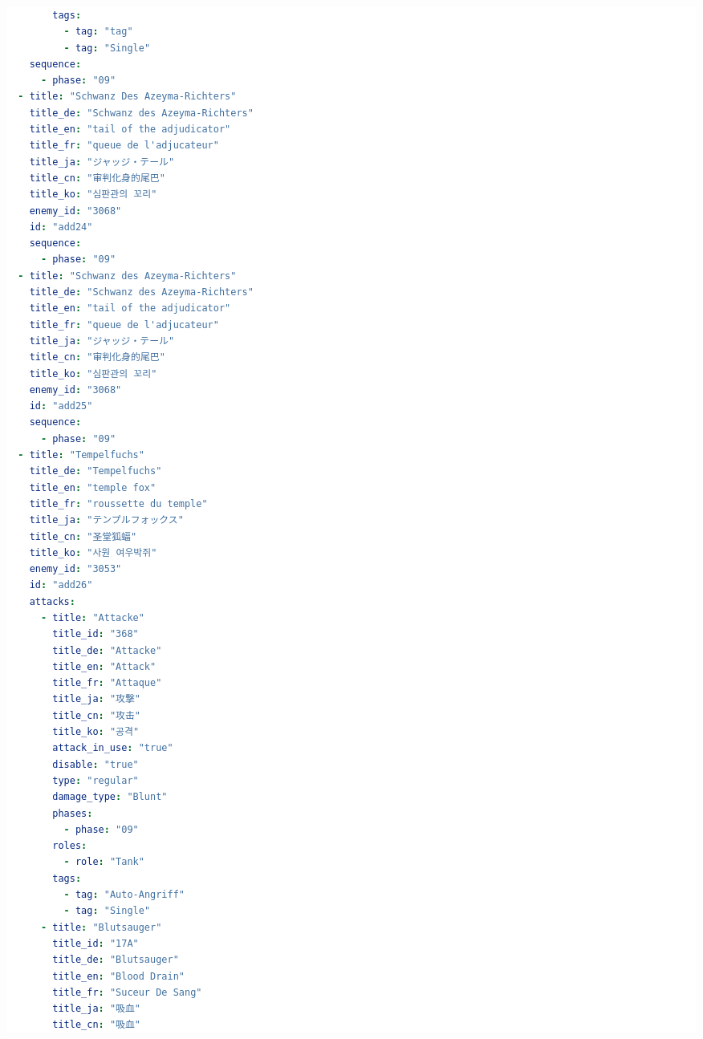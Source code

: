 ```yaml
        tags:
          - tag: "tag"
          - tag: "Single"
    sequence:
      - phase: "09"
  - title: "Schwanz Des Azeyma-Richters"
    title_de: "Schwanz des Azeyma-Richters"
    title_en: "tail of the adjudicator"
    title_fr: "queue de l'adjucateur"
    title_ja: "ジャッジ・テール"
    title_cn: "审判化身的尾巴"
    title_ko: "심판관의 꼬리"
    enemy_id: "3068"
    id: "add24"
    sequence:
      - phase: "09"
  - title: "Schwanz des Azeyma-Richters"
    title_de: "Schwanz des Azeyma-Richters"
    title_en: "tail of the adjudicator"
    title_fr: "queue de l'adjucateur"
    title_ja: "ジャッジ・テール"
    title_cn: "审判化身的尾巴"
    title_ko: "심판관의 꼬리"
    enemy_id: "3068"
    id: "add25"
    sequence:
      - phase: "09"
  - title: "Tempelfuchs"
    title_de: "Tempelfuchs"
    title_en: "temple fox"
    title_fr: "roussette du temple"
    title_ja: "テンプルフォックス"
    title_cn: "圣堂狐蝠"
    title_ko: "사원 여우박쥐"
    enemy_id: "3053"
    id: "add26"
    attacks:
      - title: "Attacke"
        title_id: "368"
        title_de: "Attacke"
        title_en: "Attack"
        title_fr: "Attaque"
        title_ja: "攻撃"
        title_cn: "攻击"
        title_ko: "공격"
        attack_in_use: "true"
        disable: "true"
        type: "regular"
        damage_type: "Blunt"
        phases:
          - phase: "09"
        roles:
          - role: "Tank"
        tags:
          - tag: "Auto-Angriff"
          - tag: "Single"
      - title: "Blutsauger"
        title_id: "17A"
        title_de: "Blutsauger"
        title_en: "Blood Drain"
        title_fr: "Suceur De Sang"
        title_ja: "吸血"
        title_cn: "吸血"
```